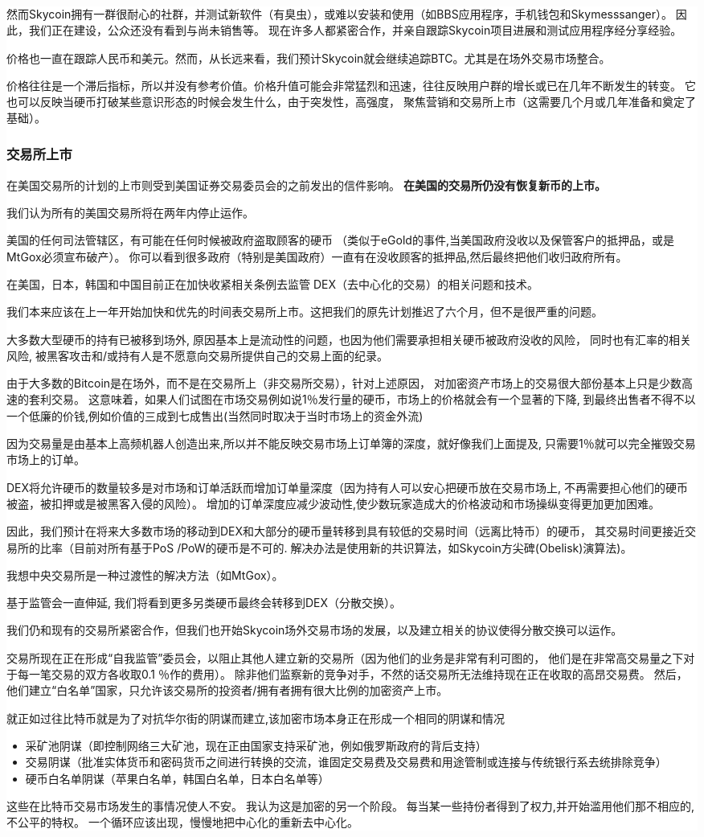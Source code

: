 然而Skycoin拥有一群很耐心的社群，并测试新软件（有臭虫），或难以安装和使用（如BBS应用程序，手机钱包和Skymesssanger）。
因此，我们正在建设，公众还没有看到与尚未销售等。
现在许多人都紧密合作，并亲自跟踪Skycoin项目进展和测试应用程序经分享经验。

价格也一直在跟踪人民币和美元。然而，从长远来看，我们预计Skycoin就会继续追踪BTC。尤其是在场外交易市场整合。

价格往往是一个滞后指标，所以并没有参考价值。价格升值可能会非常猛烈和迅速，往往反映用户群的增长或已在几年不断发生的转变。
它也可以反映当硬币打破某些意识形态的时候会发生什么，由于突发性，高强度，
聚焦营销和交易所上市（这需要几个月或几年准备和奠定了基础）。

### 交易所上市


在美国交易所的计划的上市则受到美国证券交易委员会的之前发出的信件影响。
**在美国的交易所仍没有恢复新币的上市。**

我们认为所有的美国交易所将在两年内停止运作。

美国的任何司法管辖区，有可能在任何时候被政府盗取顾客的硬币
（类似于eGold的事件,当美国政府没收以及保管客户的抵押品，或是MtGox必须宣布破产）。
你可以看到很多政府（特别是美国政府）一直有在没收顾客的抵押品,然后最终把他们收归政府所有。

在美国，日本，韩国和中国目前正在加快收紧相关条例去监管 DEX（去中心化的交易）的相关问题和技术。

我们本来应该在上一年开始加快和优先的时间表交易所上市。这把我们的原先计划推迟了六个月，但不是很严重的问题。

大多数大型硬币的持有已被移到场外, 原因基本上是流动性的问题，也因为他们需要承担相关硬币被政府没收的风险，
同时也有汇率的相关风险, 被黑客攻击和/或持有人是不愿意向交易所提供自己的交易上面的纪录。

由于大多数的Bitcoin是在场外，而不是在交易所上（非交易所交易），针对上述原因，
对加密资产市场上的交易很大部份基本上只是少数高速的套利交易。
这意味着，如果人们试图在市场交易例如说1％发行量的硬币，市场上的价格就会有一个显著的下降,
到最终出售者不得不以一个低廉的价钱,例如价值的三成到七成售出(当然同时取决于当时市场上的资金外流)

因为交易量是由基本上高频机器人创造出来,所以并不能反映交易市场上订单簿的深度，就好像我们上面提及,
只需要1％就可以完全摧毁交易市场上的订单。

DEX将允许硬币的数量较多是对市场和订单活跃而增加订单量深度（因为持有人可以安心把硬币放在交易市场上, 
不再需要担心他们的硬币被盗，被扣押或是被黑客入侵的风险）。
增加的订单深度应减少波动性,使少数玩家造成大的价格波动和市场操纵变得更加更加困难。

因此，我们预计在将来大多数市场的移动到DEX和大部分的硬币量转移到具有较低的交易时间（远离比特币）的硬币，
其交易时间更接近交易所的比率（目前对所有基于PoS /PoW的硬币是不可的. 解决办法是使用新的共识算法，如Skycoin方尖碑(Obelisk)演算法)。

我想中央交易所是一种过渡性的解决方法（如MtGox）。

基于监管会一直伸延, 我们将看到更多另类硬币最终会转移到DEX（分散交换）。

我们仍和现有的交易所紧密合作，但我们也开始Skycoin场外交易市场的发展，以及建立相关的协议使得分散交换可以运作。

交易所现在正在形成“自我监管”委员会，以阻止其他人建立新的交易所（因为他们的业务是非常有利可图的，
他们是在非常高交易量之下对于每一笔交易的双方各收取0.1 ％作的费用）。
除非他们监察新的竞争对手，不然的话交易所无法维持现在正在收取的高昂交易费。
然后，他们建立“白名单”国家，只允许该交易所的投资者/拥有者拥有很大比例的加密资产上市。

就正如过往比特币就是为了对抗华尔街的阴谋而建立,该加密市场本身正在形成一个相同的阴谋和情况

- 采矿池阴谋（即控制网络三大矿池，现在正由国家支持采矿池，例如俄罗斯政府的背后支持）
- 交易阴谋（批准实体货币和密码货币之间进行转换的交流，谁固定交易费及交易费和用途管制或连接与传统银行系去统排除竞争）
- 硬币白名单阴谋（苹果白名单，韩国白名单，日本白名单等）


这些在比特币交易市场发生的事情况使人不安。
我认为这是加密的另一个阶段。
每当某一些持份者得到了权力,并开始滥用他们那不相应的,不公平的特权。
一个循环应该出现，慢慢地把中心化的重新去中心化。
